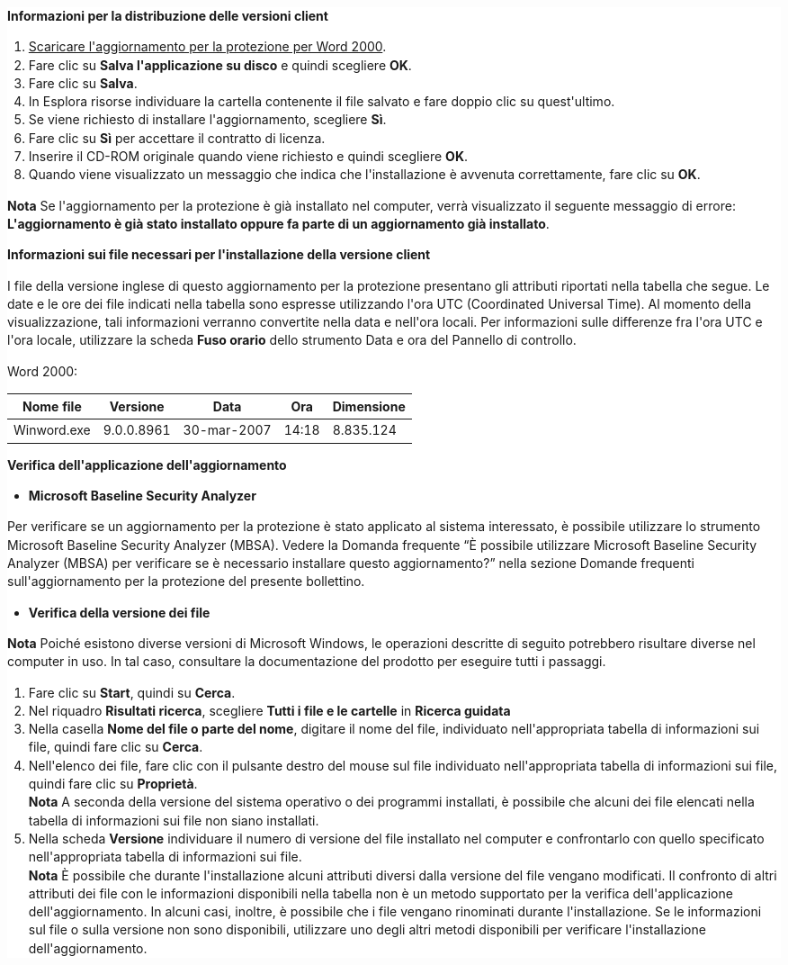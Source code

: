 **Informazioni per la distribuzione delle versioni client**
  
1.  [Scaricare l'aggiornamento per la protezione per Word 2000](http://download.microsoft.com/download/0/f/d/0fd7f6b4-178c-4b06-b258-070d37274e2d/office2000-kb934392-fullfile-enu.exe).  
2.  Fare clic su **Salva l'applicazione su disco** e quindi scegliere **OK**.  
3.  Fare clic su **Salva**.  
4.  In Esplora risorse individuare la cartella contenente il file salvato e fare doppio clic su quest'ultimo.  
5.  Se viene richiesto di installare l'aggiornamento, scegliere **Sì**.  
6.  Fare clic su **Sì** per accettare il contratto di licenza.  
7.  Inserire il CD-ROM originale quando viene richiesto e quindi scegliere **OK**.  
8.  Quando viene visualizzato un messaggio che indica che l'installazione è avvenuta correttamente, fare clic su **OK**.
  
**Nota** Se l'aggiornamento per la protezione è già installato nel computer, verrà visualizzato il seguente messaggio di errore: **L'aggiornamento è già stato installato oppure fa parte di un aggiornamento già installato**.
  
**Informazioni sui file necessari per l'installazione della versione client**
  
I file della versione inglese di questo aggiornamento per la protezione presentano gli attributi riportati nella tabella che segue. Le date e le ore dei file indicati nella tabella sono espresse utilizzando l'ora UTC (Coordinated Universal Time). Al momento della visualizzazione, tali informazioni verranno convertite nella data e nell'ora locali. Per informazioni sulle differenze fra l'ora UTC e l'ora locale, utilizzare la scheda **Fuso orario** dello strumento Data e ora del Pannello di controllo.
  
Word 2000:
  
| Nome file   | Versione   | Data        | Ora   | Dimensione |  
|-------------|------------|-------------|-------|------------|  
| Winword.exe | 9.0.0.8961 | 30-mar-2007 | 14:18 | 8.835.124  |
  
**Verifica dell'applicazione dell'aggiornamento**
  
-   **Microsoft Baseline Security Analyzer**
  
Per verificare se un aggiornamento per la protezione è stato applicato al sistema interessato, è possibile utilizzare lo strumento Microsoft Baseline Security Analyzer (MBSA). Vedere la Domanda frequente “È possibile utilizzare Microsoft Baseline Security Analyzer (MBSA) per verificare se è necessario installare questo aggiornamento?” nella sezione Domande frequenti sull'aggiornamento per la protezione del presente bollettino.
  
-   **Verifica della versione dei file**
  
**Nota** Poiché esistono diverse versioni di Microsoft Windows, le operazioni descritte di seguito potrebbero risultare diverse nel computer in uso. In tal caso, consultare la documentazione del prodotto per eseguire tutti i passaggi.
  
1.  Fare clic su **Start**, quindi su **Cerca**.  
2.  Nel riquadro **Risultati ricerca**, scegliere **Tutti i file e le cartelle** in **Ricerca guidata**  
3.  Nella casella **Nome del file o parte del nome**, digitare il nome del file, individuato nell'appropriata tabella di informazioni sui file, quindi fare clic su **Cerca**.  
4.  Nell'elenco dei file, fare clic con il pulsante destro del mouse sul file individuato nell'appropriata tabella di informazioni sui file, quindi fare clic su **Proprietà**.  
    **Nota** A seconda della versione del sistema operativo o dei programmi installati, è possibile che alcuni dei file elencati nella tabella di informazioni sui file non siano installati.  
5.  Nella scheda **Versione** individuare il numero di versione del file installato nel computer e confrontarlo con quello specificato nell'appropriata tabella di informazioni sui file.  
    **Nota** È possibile che durante l'installazione alcuni attributi diversi dalla versione del file vengano modificati. Il confronto di altri attributi dei file con le informazioni disponibili nella tabella non è un metodo supportato per la verifica dell'applicazione dell'aggiornamento. In alcuni casi, inoltre, è possibile che i file vengano rinominati durante l'installazione. Se le informazioni sul file o sulla versione non sono disponibili, utilizzare uno degli altri metodi disponibili per verificare l'installazione dell'aggiornamento.
  